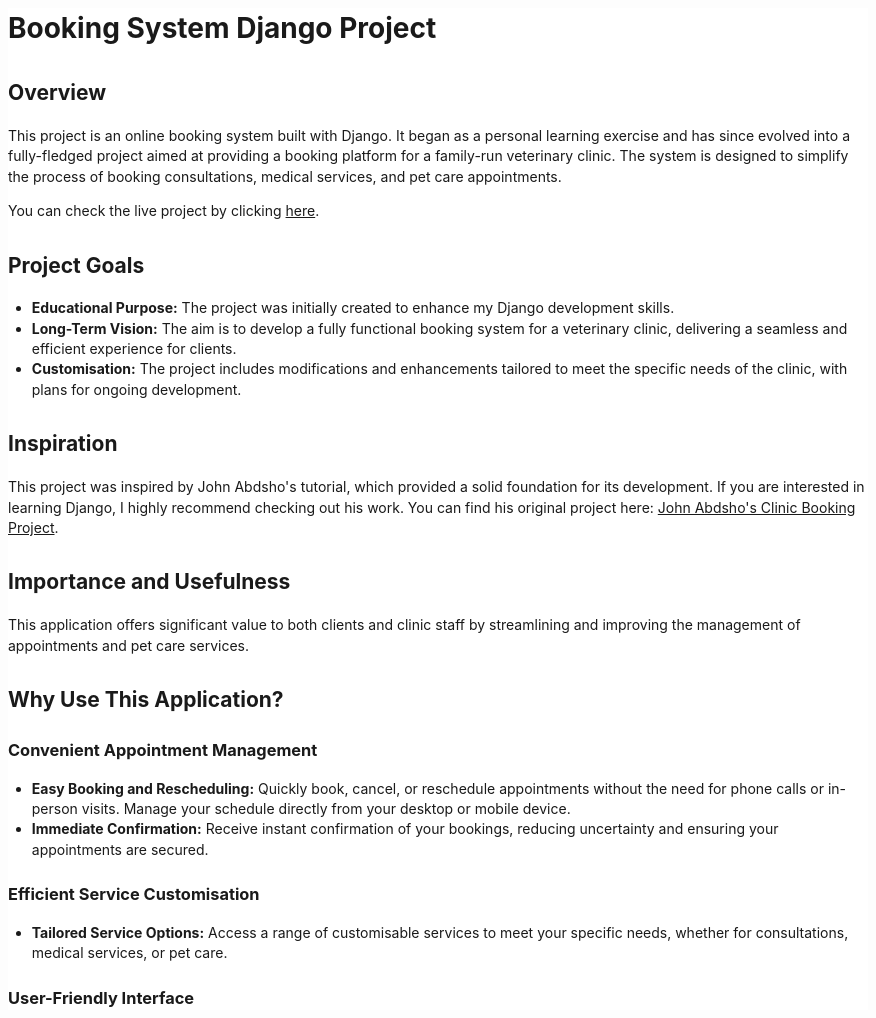 # Booking System Django Project

## Overview

This project is an online booking system built with Django. It began as a personal learning exercise and has since evolved into a fully-fledged project aimed at providing a booking platform for a family-run veterinary clinic. The system is designed to simplify the process of booking consultations, medical services, and pet care appointments.

You can check the live project by clicking [here](https://vetappt-9a4ac7bc1416.herokuapp.com/).

## Project Goals

- **Educational Purpose:** The project was initially created to enhance my Django development skills.
- **Long-Term Vision:** The aim is to develop a fully functional booking system for a veterinary clinic, delivering a seamless and efficient experience for clients.
- **Customisation:** The project includes modifications and enhancements tailored to meet the specific needs of the clinic, with plans for ongoing development.

## Inspiration

This project was inspired by John Abdsho's tutorial, which provided a solid foundation for its development. If you are interested in learning Django, I highly recommend checking out his work. You can find his original project here: [John Abdsho's Clinic Booking Project](https://github.com/Johnkh2002/Clinic-Booking-Project).

## Importance and Usefulness

This application offers significant value to both clients and clinic staff by streamlining and improving the management of appointments and pet care services.

## Why Use This Application?

### Convenient Appointment Management

- **Easy Booking and Rescheduling:** Quickly book, cancel, or reschedule appointments without the need for phone calls or in-person visits. Manage your schedule directly from your desktop or mobile device.
- **Immediate Confirmation:** Receive instant confirmation of your bookings, reducing uncertainty and ensuring your appointments are secured.

### Efficient Service Customisation

- **Tailored Service Options:** Access a range of customisable services to meet your specific needs, whether for consultations, medical services, or pet care.

### User-Friendly Interface

